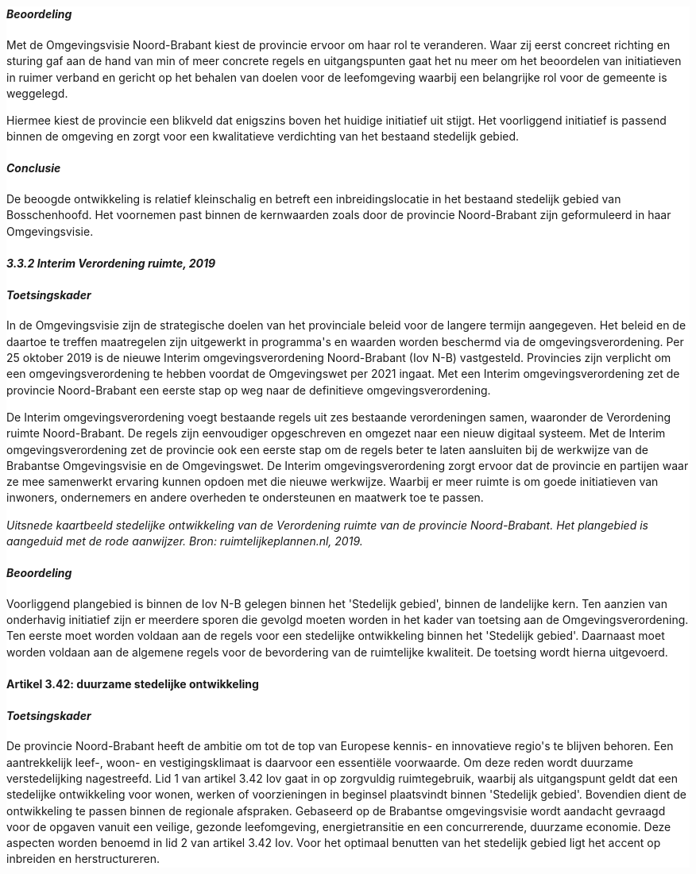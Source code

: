 #### *Beoordeling*

Met de Omgevingsvisie Noord-Brabant kiest de provincie ervoor om haar rol te veranderen. Waar zij eerst concreet richting en sturing gaf aan de hand van min of meer concrete regels en uitgangspunten gaat het nu meer om het beoordelen van initiatieven in ruimer verband en gericht op het behalen van doelen voor de leefomgeving waarbij een belangrijke rol voor de gemeente is weggelegd.

Hiermee kiest de provincie een blikveld dat enigszins boven het huidige initiatief uit stijgt. Het voorliggend initiatief is passend binnen de omgeving en zorgt voor een kwalitatieve verdichting van het bestaand stedelijk gebied.

#### *Conclusie*

De beoogde ontwikkeling is relatief kleinschalig en betreft een inbreidingslocatie in het bestaand stedelijk gebied van Bosschenhoofd. Het voornemen past binnen de kernwaarden zoals door de provincie Noord-Brabant zijn geformuleerd in haar Omgevingsvisie.

#### *3.3.2 Interim Verordening ruimte, 2019*

#### *Toetsingskader*

In de Omgevingsvisie zijn de strategische doelen van het provinciale beleid voor de langere termijn aangegeven. Het beleid en de daartoe te treffen maatregelen zijn uitgewerkt in programma's en waarden worden beschermd via de omgevingsverordening. Per 25 oktober 2019 is de nieuwe Interim omgevingsverordening Noord-Brabant (Iov N-B) vastgesteld. Provincies zijn verplicht om een omgevingsverordening te hebben voordat de Omgevingswet per 2021 ingaat. Met een Interim omgevingsverordening zet de provincie Noord-Brabant een eerste stap op weg naar de definitieve omgevingsverordening.

De Interim omgevingsverordening voegt bestaande regels uit zes bestaande verordeningen samen, waaronder de Verordening ruimte Noord-Brabant. De regels zijn eenvoudiger opgeschreven en omgezet naar een nieuw digitaal systeem. Met de Interim omgevingsverordening zet de provincie ook een eerste stap om de regels beter te laten aansluiten bij de werkwijze van de Brabantse Omgevingsvisie en de Omgevingswet. De Interim omgevingsverordening zorgt ervoor dat de provincie en partijen waar ze mee samenwerkt ervaring kunnen opdoen met die nieuwe werkwijze. Waarbij er meer ruimte is om goede initiatieven van inwoners, ondernemers en andere overheden te ondersteunen en maatwerk toe te passen.

*Uitsnede kaartbeeld stedelijke ontwikkeling van de Verordening ruimte van de provincie Noord-Brabant. Het plangebied is aangeduid met de rode aanwijzer. Bron: ruimtelijkeplannen.nl, 2019.*

#### *Beoordeling*

Voorliggend plangebied is binnen de Iov N-B gelegen binnen het 'Stedelijk gebied', binnen de landelijke kern. Ten aanzien van onderhavig initiatief zijn er meerdere sporen die gevolgd moeten worden in het kader van toetsing aan de Omgevingsverordening. Ten eerste moet worden voldaan aan de regels voor een stedelijke ontwikkeling binnen het 'Stedelijk gebied'. Daarnaast moet worden voldaan aan de algemene regels voor de bevordering van de ruimtelijke kwaliteit. De toetsing wordt hierna uitgevoerd.

#### Artikel 3.42: duurzame stedelijke ontwikkeling

#### *Toetsingskader*

De provincie Noord-Brabant heeft de ambitie om tot de top van Europese kennis- en innovatieve regio's te blijven behoren. Een aantrekkelijk leef-, woon- en vestigingsklimaat is daarvoor een essentiële voorwaarde. Om deze reden wordt duurzame verstedelijking nagestreefd. Lid 1 van artikel 3.42 Iov gaat in op zorgvuldig ruimtegebruik, waarbij als uitgangspunt geldt dat een stedelijke ontwikkeling voor wonen, werken of voorzieningen in beginsel plaatsvindt binnen 'Stedelijk gebied'. Bovendien dient de ontwikkeling te passen binnen de regionale afspraken. Gebaseerd op de Brabantse omgevingsvisie wordt aandacht gevraagd voor de opgaven vanuit een veilige, gezonde leefomgeving, energietransitie en een concurrerende, duurzame economie. Deze aspecten worden benoemd in lid 2 van artikel 3.42 Iov. Voor het optimaal benutten van het stedelijk gebied ligt het accent op inbreiden en herstructureren.
